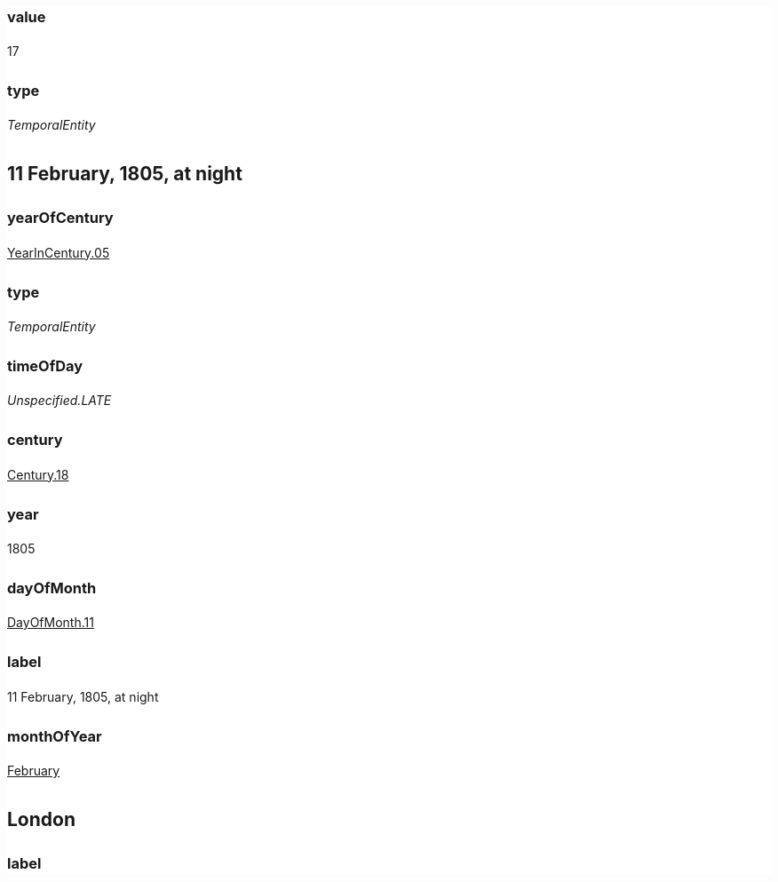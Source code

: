 ### value


17

### type


*TemporalEntity*

## 11 February, 1805, at night

### yearOfCentury


[YearInCentury.05](#YearInCentury.05)

### type


*TemporalEntity*

### timeOfDay


*Unspecified.LATE*

### century


[Century.18](#Century.18)

### year


1805

### dayOfMonth


[DayOfMonth.11](#DayOfMonth.11)

### label


11 February, 1805, at night

### monthOfYear


[February](#February)

## London

### label
